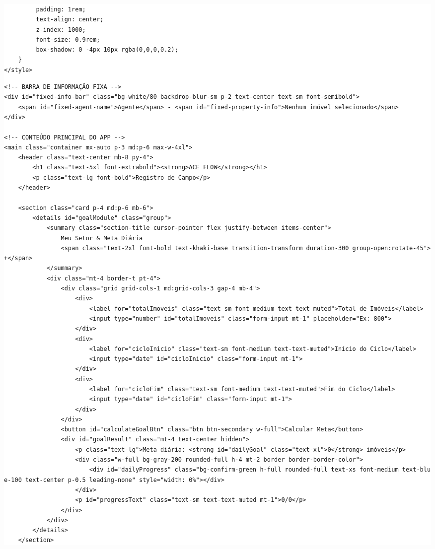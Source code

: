              padding: 1rem;
             text-align: center;
             z-index: 1000;
             font-size: 0.9rem;
             box-shadow: 0 -4px 10px rgba(0,0,0,0.2);
        }
    </style>
</head>

<body class="antialiased">
    
    <!-- BARRA DE INFORMAÇÃO FIXA -->
    <div id="fixed-info-bar" class="bg-white/80 backdrop-blur-sm p-2 text-center text-sm font-semibold">
        <span id="fixed-agent-name">Agente</span> - <span id="fixed-property-info">Nenhum imóvel selecionado</span>
    </div>
    
    <!-- CONTEÚDO PRINCIPAL DO APP -->
    <main class="container mx-auto p-3 md:p-6 max-w-4xl">
        <header class="text-center mb-8 py-4">
            <h1 class="text-5xl font-extrabold"><strong>ACE FLOW</strong></h1>
            <p class="text-lg font-bold">Registro de Campo</p>
        </header>
        
        <section class="card p-4 md:p-6 mb-6">
            <details id="goalModule" class="group">
                <summary class="section-title cursor-pointer flex justify-between items-center">
                    Meu Setor & Meta Diária
                    <span class="text-2xl font-bold text-khaki-base transition-transform duration-300 group-open:rotate-45">+</span>
                </summary>
                <div class="mt-4 border-t pt-4">
                    <div class="grid grid-cols-1 md:grid-cols-3 gap-4 mb-4">
                        <div>
                            <label for="totalImoveis" class="text-sm font-medium text-text-muted">Total de Imóveis</label>
                            <input type="number" id="totalImoveis" class="form-input mt-1" placeholder="Ex: 800">
                        </div>
                        <div>
                            <label for="cicloInicio" class="text-sm font-medium text-text-muted">Início do Ciclo</label>
                            <input type="date" id="cicloInicio" class="form-input mt-1">
                        </div>
                        <div>
                            <label for="cicloFim" class="text-sm font-medium text-text-muted">Fim do Ciclo</label>
                            <input type="date" id="cicloFim" class="form-input mt-1">
                        </div>
                    </div>
                    <button id="calculateGoalBtn" class="btn btn-secondary w-full">Calcular Meta</button>
                    <div id="goalResult" class="mt-4 text-center hidden">
                        <p class="text-lg">Meta diária: <strong id="dailyGoal" class="text-xl">0</strong> imóveis</p>
                        <div class="w-full bg-gray-200 rounded-full h-4 mt-2 border border-border-color">
                            <div id="dailyProgress" class="bg-confirm-green h-full rounded-full text-xs font-medium text-blue-100 text-center p-0.5 leading-none" style="width: 0%"></div>
                        </div>
                        <p id="progressText" class="text-sm text-text-muted mt-1">0/0</p>
                    </div>
                </div>
            </details>
        </section>

